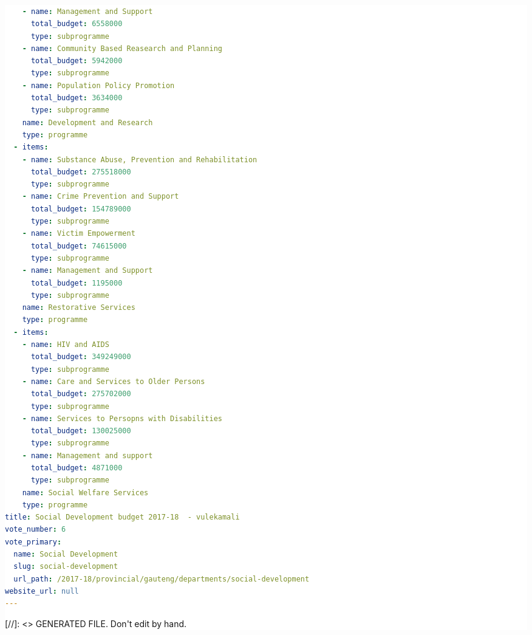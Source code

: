 ```yaml
    - name: Management and Support
      total_budget: 6558000
      type: subprogramme
    - name: Community Based Reasearch and Planning
      total_budget: 5942000
      type: subprogramme
    - name: Population Policy Promotion
      total_budget: 3634000
      type: subprogramme
    name: Development and Research
    type: programme
  - items:
    - name: Substance Abuse, Prevention and Rehabilitation
      total_budget: 275518000
      type: subprogramme
    - name: Crime Prevention and Support
      total_budget: 154789000
      type: subprogramme
    - name: Victim Empowerment
      total_budget: 74615000
      type: subprogramme
    - name: Management and Support
      total_budget: 1195000
      type: subprogramme
    name: Restorative Services
    type: programme
  - items:
    - name: HIV and AIDS
      total_budget: 349249000
      type: subprogramme
    - name: Care and Services to Older Persons
      total_budget: 275702000
      type: subprogramme
    - name: Services to Persopns with Disabilities
      total_budget: 130025000
      type: subprogramme
    - name: Management and support
      total_budget: 4871000
      type: subprogramme
    name: Social Welfare Services
    type: programme
title: Social Development budget 2017-18  - vulekamali
vote_number: 6
vote_primary:
  name: Social Development
  slug: social-development
  url_path: /2017-18/provincial/gauteng/departments/social-development
website_url: null
---
```

[//]: <> GENERATED FILE. Don't edit by hand.